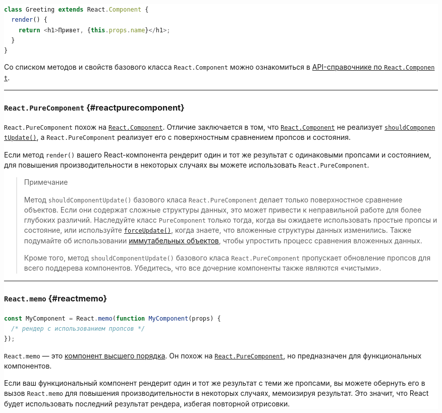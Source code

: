 ```javascript
class Greeting extends React.Component {
  render() {
    return <h1>Привет, {this.props.name}</h1>;
  }
}
```

Со списком методов и свойств базового класса `React.Component` можно ознакомиться в [API-справочнике по `React.Component`](/docs/react-component.html).

* * *

### `React.PureComponent` {#reactpurecomponent}

`React.PureComponent` похож на [`React.Component`](#reactcomponent). Отличие заключается в том, что [`React.Component`](#reactcomponent) не реализует [`shouldComponentUpdate()`](/docs/react-component.html#shouldcomponentupdate), а `React.PureComponent` реализует его с поверхностным сравнением пропсов и состояния.

Если метод `render()` вашего React-компонента рендерит один и тот же результат с одинаковыми пропсами и состоянием, для повышения производительности в некоторых случаях вы можете использовать `React.PureComponent`.

> Примечание
>
> Метод `shouldComponentUpdate()` базового класа `React.PureComponent` делает только поверхностное сравнение объектов. Если они содержат сложные структуры данных, это может привести к неправильной работе для более глубоких различий. Наследуйте класс `PureComponent` только тогда, когда вы ожидаете использовать простые пропсы и состояние, или используйте [`forceUpdate()`](/docs/react-component.html#forceupdate), когда знаете, что вложенные структуры данных изменились. Также подумайте об использовании [иммутабельных объектов](https://facebook.github.io/immutable-js/), чтобы упростить процесс сравнения вложенных данных.
>
>
>
> Кроме того, метод `shouldComponentUpdate()` базового класа `React.PureComponent` пропускает обновление пропсов для всего поддерева компонентов. Убедитесь, что все дочерние компоненты также являются «чистыми».

* * *

### `React.memo` {#reactmemo}

```javascript
const MyComponent = React.memo(function MyComponent(props) {
  /* рендер с использованием пропсов */
});
```

`React.memo` — это [компонент высшего порядка](/docs/higher-order-components.html). Он похож на [`React.PureComponent`](#reactpurecomponent), но предназначен для функциональных компонентов.

Если ваш функциональный компонент рендерит один и тот же результат с теми же пропсами, вы можете обернуть его в вызов `React.memo` для повышения производительности в некоторых случаях, мемоизируя результат. Это значит, что React будет использовать последний результат рендера, избегая повторной отрисовки.
